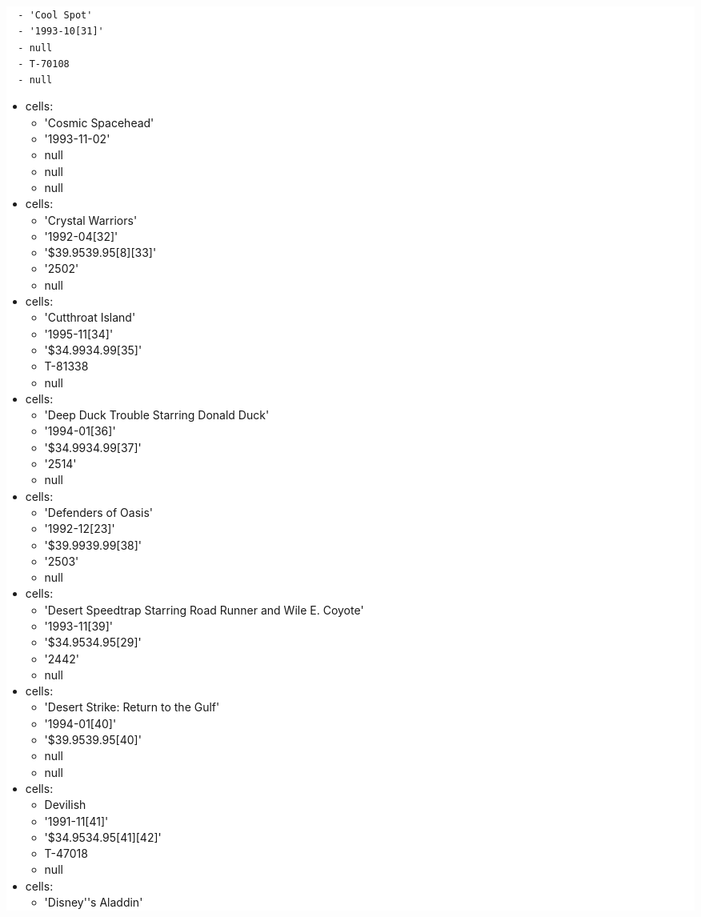       - 'Cool Spot'
      - '1993-10[31]'
      - null
      - T-70108
      - null
  -
    cells:
      - 'Cosmic Spacehead'
      - '1993-11-02'
      - null
      - null
      - null
  -
    cells:
      - 'Crystal Warriors'
      - '1992-04[32]'
      - '$39.9539.95[8][33]'
      - '2502'
      - null
  -
    cells:
      - 'Cutthroat Island'
      - '1995-11[34]'
      - '$34.9934.99[35]'
      - T-81338
      - null
  -
    cells:
      - 'Deep Duck Trouble Starring Donald Duck'
      - '1994-01[36]'
      - '$34.9934.99[37]'
      - '2514'
      - null
  -
    cells:
      - 'Defenders of Oasis'
      - '1992-12[23]'
      - '$39.9939.99[38]'
      - '2503'
      - null
  -
    cells:
      - 'Desert Speedtrap Starring Road Runner and Wile E. Coyote'
      - '1993-11[39]'
      - '$34.9534.95[29]'
      - '2442'
      - null
  -
    cells:
      - 'Desert Strike: Return to the Gulf'
      - '1994-01[40]'
      - '$39.9539.95[40]'
      - null
      - null
  -
    cells:
      - Devilish
      - '1991-11[41]'
      - '$34.9534.95[41][42]'
      - T-47018
      - null
  -
    cells:
      - 'Disney''s Aladdin'